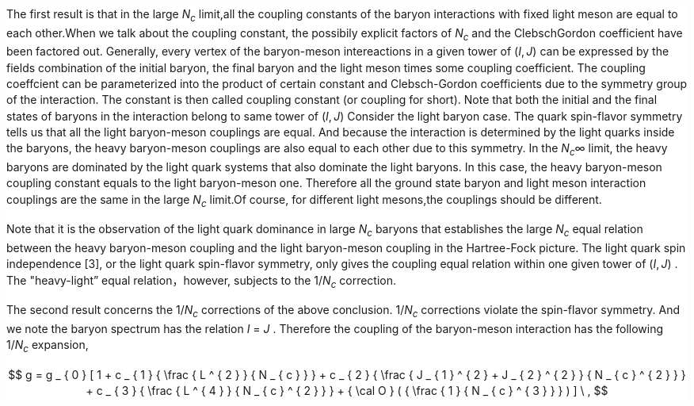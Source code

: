 The first result is that in the large $N _ { c }$ limit,all the coupling constants of the baryon interactions with fixed light meson are equal to each other.When we talk about the coupling constant, the possibily explicit factors of $N _ { c }$ and the ClebschGordon coefficient have been factored out. Generally, every vertex of the baryon-meson intereactions in a given tower of $( I , J )$ can be expressed by the fields combination of the initial baryon, the final baryon and the light meson times some coupling coefficient. The coupling coeffcient can be parameterized into the product of certain constant and Clebsch-Gordon coefficients due to the symmetry group of the interaction. The constant is then called coupling constant (or coupling for short). Note that both the initial and the final states of baryons in the interaction belong to same tower of $( I , J )$ Consider the light baryon case. The quark spin-flavor symmetry tells us that all the light baryon-meson couplings are equal. And because the interaction is determined by the light quarks inside the baryons, the heavy baryon-meson couplings are also equal to each other due to this symmetry. In the $N _ { c }  \infty$ limit, the heavy baryons are dominated by the light quark systems that also dominate the light baryons. In this case, the heavy baryon-meson coupling constant equals to the light baryon-meson one. Therefore all the ground state baryon and light meson interaction couplings are the same in the large $N _ { c }$ limit.Of course, for different light mesons,the couplings should be different.

Note that it is the observation of the light quark dominance in large $N _ { c }$ baryons that establishes the large $N _ { c }$ equal relation between the heavy baryon-meson coupling and the light baryon-meson coupling in the Hartree-Fock picture. The light quark spin independence [3], or the light quark spin-flavor symmetry, only gives the coupling equal relation within one given tower of $( I , J )$ . The "heavy-light” equal relation，however, subjects to the $1 / N _ { c }$ correction.

The second result concerns the $1 / N _ { c }$ corrections of the above conclusion. $1 / N _ { c }$ corrections violate the spin-flavor symmetry. And we note the baryon spectrum has the relation $I \ = \ J$ . Therefore the coupling of the baryon-meson interaction has the following $1 / N _ { c }$ expansion,

$$
g = g _ { 0 } [ 1 + c _ { 1 } { \frac { L ^ { 2 } } { N _ { c } } } + c _ { 2 } { \frac { J _ { 1 } ^ { 2 } + J _ { 2 } ^ { 2 } } { N _ { c } ^ { 2 } } } + c _ { 3 } { \frac { L ^ { 4 } } { N _ { c } ^ { 2 } } } + { \cal O } ( { \frac { 1 } { N _ { c } ^ { 3 } } } ) ] \ ,
$$
